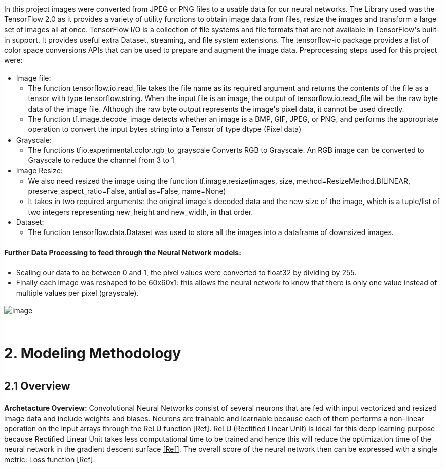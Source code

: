 In this project images were converted from JPEG or PNG files to a usable data for our neural networks. The Library used was the TensorFlow 2.0 as it provides a variety of utility functions to obtain image data from files, resize the images and transform a large set of images all at once. TensorFlow I/O is a collection of file systems and file formats that are not available in TensorFlow's built-in support. It provides useful extra Dataset, streaming, and file system extensions. The tensorflow-io package provides a list of color space conversions APIs that can be used to prepare and augment the image data.
Preprocessing steps used for this project were:

- Image file: 
    - The function tensorflow.io.read_file takes the file name as its required argument and returns the contents of the file as a tensor with type tensorflow.string. When the input file is an image, the output of tensorflow.io.read_file will be the raw byte data of the image file. Although the raw byte output represents the image's pixel data, it cannot be used directly.
    - The function tf.image.decode_image detects whether an image is a BMP, GIF, JPEG, or PNG, and performs the appropriate operation to convert the input bytes string into a Tensor of type dtype (Pixel data)
- Grayscale:
    - The functions tfio.experimental.color.rgb_to_grayscale Converts RGB to Grayscale. An RGB image can be converted to Grayscale to reduce the channel from 3 to 1
- Image Resize:
    - We also need resized the image using the function tf.image.resize(images, size, method=ResizeMethod.BILINEAR, preserve_aspect_ratio=False, antialias=False, name=None)
    - It takes in two required arguments: the original image's decoded data and the new size of the image, which is a tuple/list of two integers representing new_height and new_width, in that order.
- Dataset: 
     - The function tensorflow.data.Dataset was used to store all the images into a dataframe of downsized images.     


#### Further Data Processing to feed through the Neural Network models:
- Scaling our data to be between 0 and 1, the pixel values were converted to float32 by dividing by 255.
- Finally each image was reshaped to be 60x60x1: this allows the neural network to know that there is only one value instead of multiple values per pixel (grayscale).  


![image](https://user-images.githubusercontent.com/22139918/141347858-ad87fc39-6483-4f30-8b46-e97f979ab767.png)

---

# <a id = 'ModelingMethodology'>2. Modeling Methodology</b></a>

## <a id = 'Overview'>2.1 Overview</b></a>

**Archetacture Overview:** Convolutional Neural Networks consist of several neurons that are fed with input vectorized and resized image data and include weights and biases.  Neurons are trainable and learnable because each of them performs a non-linear operation on the input arrays through the ReLU function [[Ref]](https://cs231n.github.io/convolutional-networks/#overview). ReLU (Rectified Linear Unit) is ideal for this deep learning purpose because Rectified Linear Unit takes less computational time to be trained and hence this will reduce the optimization time of the neural network in the gradient descent surface [[Ref]](https://www.mygreatlearning.com/blog/relu-activation-function/). The overall score of the neural network then can be expressed with a single metric: Loss function [[Ref]](https://towardsdatascience.com/understanding-different-loss-functions-for-neural-networks-dd1ed0274718).
